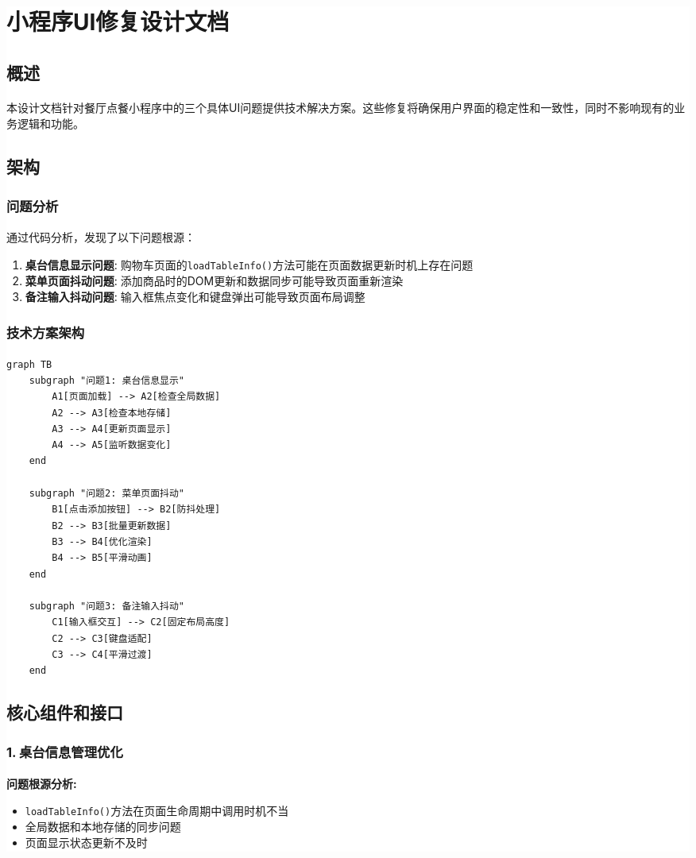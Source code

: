 # 小程序UI修复设计文档

## 概述

本设计文档针对餐厅点餐小程序中的三个具体UI问题提供技术解决方案。这些修复将确保用户界面的稳定性和一致性，同时不影响现有的业务逻辑和功能。

## 架构

### 问题分析

通过代码分析，发现了以下问题根源：

1. **桌台信息显示问题**: 购物车页面的`loadTableInfo()`方法可能在页面数据更新时机上存在问题
2. **菜单页面抖动问题**: 添加商品时的DOM更新和数据同步可能导致页面重新渲染
3. **备注输入抖动问题**: 输入框焦点变化和键盘弹出可能导致页面布局调整

### 技术方案架构

```mermaid
graph TB
    subgraph "问题1: 桌台信息显示"
        A1[页面加载] --> A2[检查全局数据]
        A2 --> A3[检查本地存储]
        A3 --> A4[更新页面显示]
        A4 --> A5[监听数据变化]
    end
    
    subgraph "问题2: 菜单页面抖动"
        B1[点击添加按钮] --> B2[防抖处理]
        B2 --> B3[批量更新数据]
        B3 --> B4[优化渲染]
        B4 --> B5[平滑动画]
    end
    
    subgraph "问题3: 备注输入抖动"
        C1[输入框交互] --> C2[固定布局高度]
        C2 --> C3[键盘适配]
        C3 --> C4[平滑过渡]
    end
```

## 核心组件和接口

### 1. 桌台信息管理优化

**问题根源分析:**
- `loadTableInfo()`方法在页面生命周期中调用时机不当
- 全局数据和本地存储的同步问题
- 页面显示状态更新不及时
